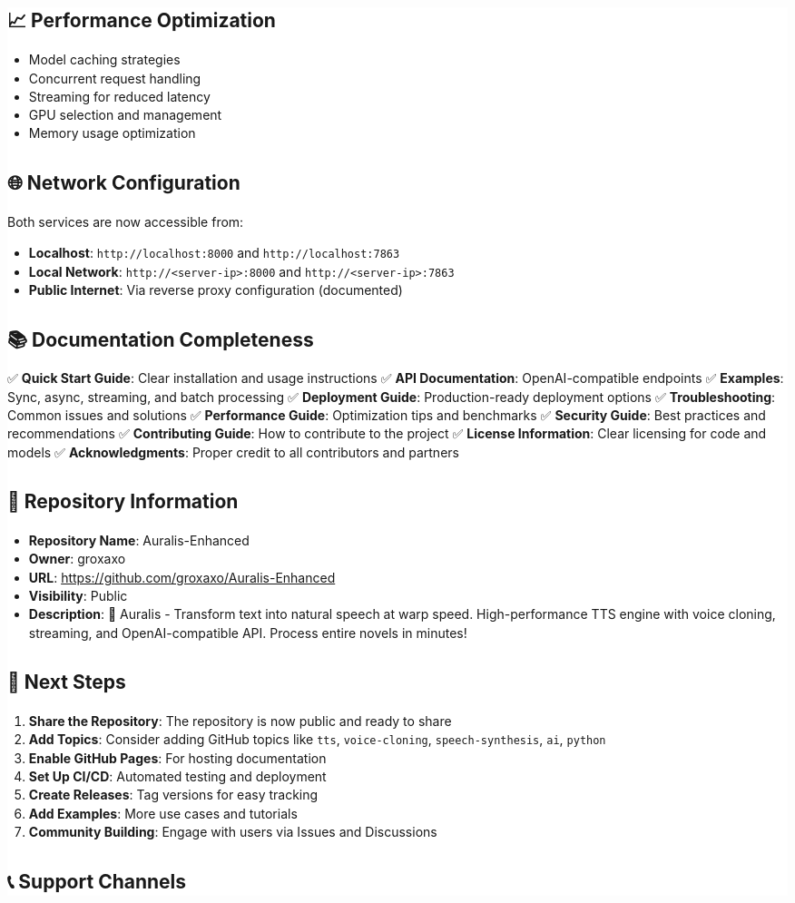 ## 📈 Performance Optimization

- Model caching strategies
- Concurrent request handling
- Streaming for reduced latency
- GPU selection and management
- Memory usage optimization

## 🌐 Network Configuration

Both services are now accessible from:
- **Localhost**: `http://localhost:8000` and `http://localhost:7863`
- **Local Network**: `http://<server-ip>:8000` and `http://<server-ip>:7863`
- **Public Internet**: Via reverse proxy configuration (documented)

## 📚 Documentation Completeness

✅ **Quick Start Guide**: Clear installation and usage instructions
✅ **API Documentation**: OpenAI-compatible endpoints
✅ **Examples**: Sync, async, streaming, and batch processing
✅ **Deployment Guide**: Production-ready deployment options
✅ **Troubleshooting**: Common issues and solutions
✅ **Performance Guide**: Optimization tips and benchmarks
✅ **Security Guide**: Best practices and recommendations
✅ **Contributing Guide**: How to contribute to the project
✅ **License Information**: Clear licensing for code and models
✅ **Acknowledgments**: Proper credit to all contributors and partners

## 🎉 Repository Information

- **Repository Name**: Auralis-Enhanced
- **Owner**: groxaxo
- **URL**: https://github.com/groxaxo/Auralis-Enhanced
- **Visibility**: Public
- **Description**: 🌌 Auralis - Transform text into natural speech at warp speed. High-performance TTS engine with voice cloning, streaming, and OpenAI-compatible API. Process entire novels in minutes!

## 🚀 Next Steps

1. **Share the Repository**: The repository is now public and ready to share
2. **Add Topics**: Consider adding GitHub topics like `tts`, `voice-cloning`, `speech-synthesis`, `ai`, `python`
3. **Enable GitHub Pages**: For hosting documentation
4. **Set Up CI/CD**: Automated testing and deployment
5. **Create Releases**: Tag versions for easy tracking
6. **Add Examples**: More use cases and tutorials
7. **Community Building**: Engage with users via Issues and Discussions

## 📞 Support Channels
